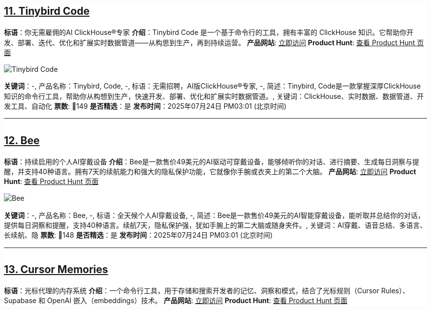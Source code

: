
## [11. Tinybird Code](https://www.producthunt.com/products/tinybird?utm_campaign=producthunt-api&utm_medium=api-v2&utm_source=Application%3A+nextauth+%28ID%3A+151633%29)
**标语**：你无需雇佣的AI ClickHouse®专家
**介绍**：Tinybird Code 是一个基于命令行的工具，拥有丰富的 ClickHouse 知识。它帮助你开发、部署、迭代、优化和扩展实时数据管道——从构思到生产，再到持续运营。
**产品网站**: [立即访问](https://www.producthunt.com/r/6YN3T7UQRYJVS2?utm_campaign=producthunt-api&utm_medium=api-v2&utm_source=Application%3A+nextauth+%28ID%3A+151633%29)
**Product Hunt**: [查看 Product Hunt 页面](https://www.producthunt.com/products/tinybird?utm_campaign=producthunt-api&utm_medium=api-v2&utm_source=Application%3A+nextauth+%28ID%3A+151633%29)

![Tinybird Code]()

**关键词**：-, 产品名称：Tinybird, Code, -, 标语：无需招聘，AI版ClickHouse®专家, -, 简述：Tinybird, Code是一款掌握深厚ClickHouse知识的命令行工具，帮助你从构想到生产，快速开发、部署、优化和扩展实时数据管道。, 关键词：ClickHouse、实时数据、数据管道、开发工具、自动化
**票数**: 🔺149
**是否精选**：是
**发布时间**：2025年07月24日 PM03:01 (北京时间)

---

## [12. Bee](https://www.producthunt.com/products/bee-7?utm_campaign=producthunt-api&utm_medium=api-v2&utm_source=Application%3A+nextauth+%28ID%3A+151633%29)
**标语**：持续启用的个人AI穿戴设备
**介绍**：Bee是一款售价49美元的AI驱动可穿戴设备，能够倾听你的对话、进行摘要、生成每日洞察与提醒，并支持40种语言。拥有7天的续航能力和强大的隐私保护功能，它就像你手腕或衣夹上的第二个大脑。
**产品网站**: [立即访问](https://www.producthunt.com/r/NUFTJEWNDT33QH?utm_campaign=producthunt-api&utm_medium=api-v2&utm_source=Application%3A+nextauth+%28ID%3A+151633%29)
**Product Hunt**: [查看 Product Hunt 页面](https://www.producthunt.com/products/bee-7?utm_campaign=producthunt-api&utm_medium=api-v2&utm_source=Application%3A+nextauth+%28ID%3A+151633%29)

![Bee]()

**关键词**：-, 产品名称：Bee, -, 标语：全天候个人AI穿戴设备, -, 简述：Bee是一款售价49美元的AI智能穿戴设备，能听取并总结你的对话，提供每日洞察和提醒，支持40种语言。续航7天，隐私保护强，犹如手腕上的第二大脑或随身夹件。, 关键词：AI穿戴、语音总结、多语言、长续航、隐
**票数**: 🔺148
**是否精选**：是
**发布时间**：2025年07月24日 PM03:01 (北京时间)

---

## [13. Cursor Memories](https://www.producthunt.com/products/cursor-memories?utm_campaign=producthunt-api&utm_medium=api-v2&utm_source=Application%3A+nextauth+%28ID%3A+151633%29)
**标语**：光标代理的内存系统
**介绍**：一个命令行工具，用于存储和搜索开发者的记忆、洞察和模式，结合了光标规则（Cursor Rules）、Supabase 和 OpenAI 嵌入（embeddings）技术。
**产品网站**: [立即访问](https://www.producthunt.com/r/QP4DLPPAVYS3UI?utm_campaign=producthunt-api&utm_medium=api-v2&utm_source=Application%3A+nextauth+%28ID%3A+151633%29)
**Product Hunt**: [查看 Product Hunt 页面](https://www.producthunt.com/products/cursor-memories?utm_campaign=producthunt-api&utm_medium=api-v2&utm_source=Application%3A+nextauth+%28ID%3A+151633%29)
